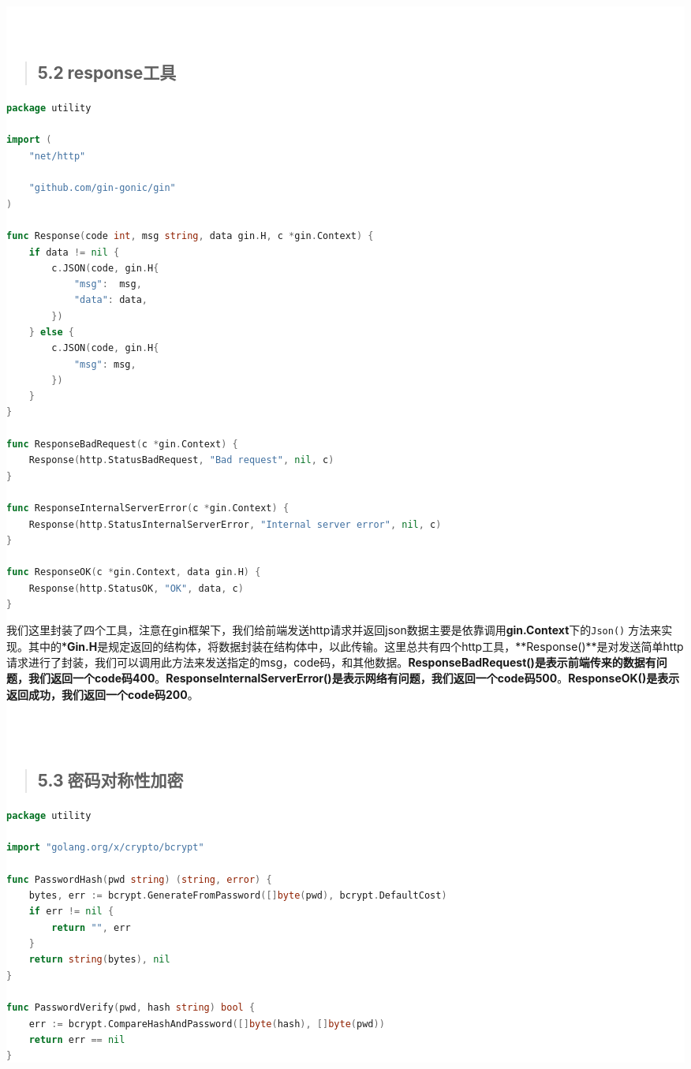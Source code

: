 <br/>
<br/>

> ## 5.2 response工具

```go
package utility

import (
	"net/http"

	"github.com/gin-gonic/gin"
)

func Response(code int, msg string, data gin.H, c *gin.Context) {
	if data != nil {
		c.JSON(code, gin.H{
			"msg":  msg,
			"data": data,
		})
	} else {
		c.JSON(code, gin.H{
			"msg": msg,
		})
	}
}

func ResponseBadRequest(c *gin.Context) {
	Response(http.StatusBadRequest, "Bad request", nil, c)
}

func ResponseInternalServerError(c *gin.Context) {
	Response(http.StatusInternalServerError, "Internal server error", nil, c)
}

func ResponseOK(c *gin.Context, data gin.H) {
	Response(http.StatusOK, "OK", data, c)
}
```
我们这里封装了四个工具，注意在gin框架下，我们给前端发送http请求并返回json数据主要是依靠调用**gin.Context**下的`Json()` 方法来实现。其中的***Gin.H**是规定返回的结构体，将数据封装在结构体中，以此传输。这里总共有四个http工具，**Response()**是对发送简单http请求进行了封装，我们可以调用此方法来发送指定的msg，code码，和其他数据。**ResponseBadRequest()**是表示前端传来的数据有问题，我们返回一个code码**400**。**ResponseInternalServerError()**是表示网络有问题，我们返回一个code码**500**。**ResponseOK()**是表示返回成功，我们返回一个code码**200**。

<br/>
<br/>

> ## 5.3 密码对称性加密
```go
package utility

import "golang.org/x/crypto/bcrypt"

func PasswordHash(pwd string) (string, error) {
	bytes, err := bcrypt.GenerateFromPassword([]byte(pwd), bcrypt.DefaultCost)
	if err != nil {
		return "", err
	}
	return string(bytes), nil
}

func PasswordVerify(pwd, hash string) bool {
	err := bcrypt.CompareHashAndPassword([]byte(hash), []byte(pwd))
	return err == nil
}
```